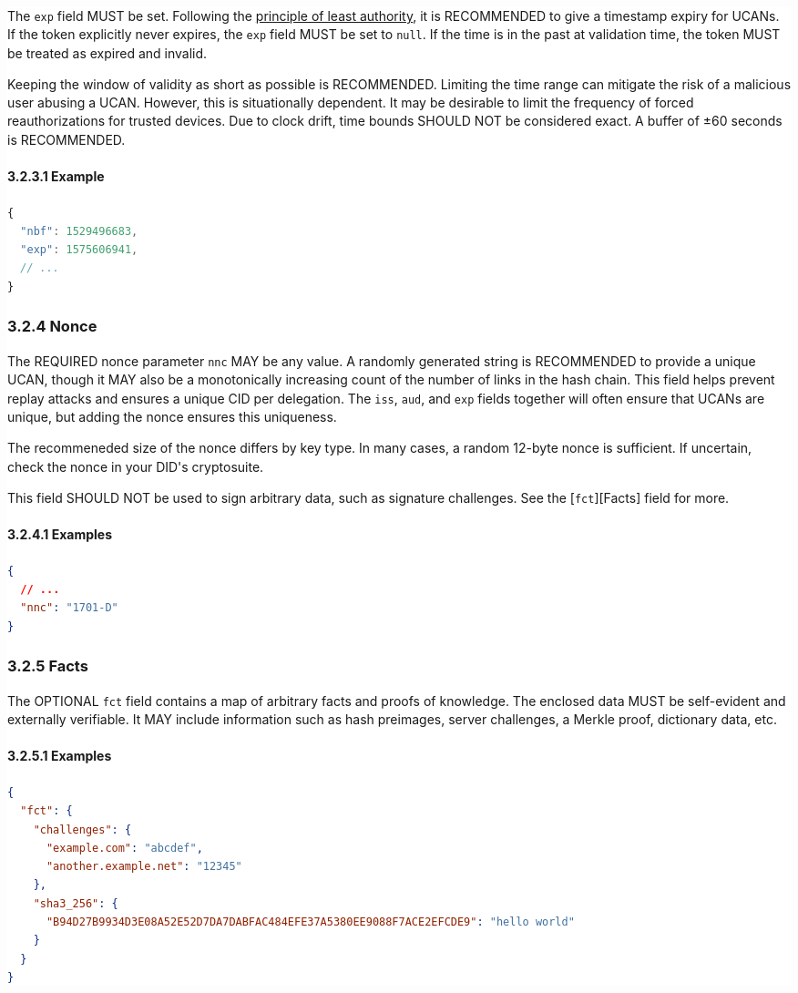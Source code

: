 The `exp` field MUST be set. Following the [principle of least authority][POLA], it is RECOMMENDED to give a timestamp expiry for UCANs. If the token explicitly never expires, the `exp` field MUST be set to `null`. If the time is in the past at validation time, the token MUST be treated as expired and invalid.

Keeping the window of validity as short as possible is RECOMMENDED. Limiting the time range can mitigate the risk of a malicious user abusing a UCAN. However, this is situationally dependent. It may be desirable to limit the frequency of forced reauthorizations for trusted devices. Due to clock drift, time bounds SHOULD NOT be considered exact. A buffer of ±60 seconds is RECOMMENDED.

[^js-num-size]: JavaScript has a single numeric type ([`Number`][JS Number]) for both integers and floats. This representation is defined as a [IEEE-754] double-precision floating point number, which has a 53-bit significand.

#### 3.2.3.1 Example

```js
{
  "nbf": 1529496683,
  "exp": 1575606941,
  // ...
}
```

### 3.2.4 Nonce

The REQUIRED nonce parameter `nnc` MAY be any value. A randomly generated string is RECOMMENDED to provide a unique UCAN, though it MAY also be a monotonically increasing count of the number of links in the hash chain. This field helps prevent replay attacks and ensures a unique CID per delegation. The `iss`, `aud`, and `exp` fields together will often ensure that UCANs are unique, but adding the nonce ensures this uniqueness.

The recommeneded size of the nonce differs by key type. In many cases, a random 12-byte nonce is sufficient. If uncertain, check the nonce in your DID's cryptosuite.

This field SHOULD NOT be used to sign arbitrary data, such as signature challenges. See the [`fct`][Facts] field for more.

#### 3.2.4.1 Examples

``` json
{
  // ...
  "nnc": "1701-D"
}
```

### 3.2.5 Facts

The OPTIONAL `fct` field contains a map of arbitrary facts and proofs of knowledge. The enclosed data MUST be self-evident and externally verifiable. It MAY include information such as hash preimages, server challenges, a Merkle proof, dictionary data, etc.

#### 3.2.5.1 Examples

``` json
{
  "fct": {
    "challenges": {
      "example.com": "abcdef",
      "another.example.net": "12345"
    },
    "sha3_256": {
      "B94D27B9934D3E08A52E52D7DA7DABFAC484EFE37A5380EE9088F7ACE2EFCDE9": "hello world"
    }
  }
}
```


[Token Uniqueness]: #622-token-uniqueness
[canonical collections]: #71-canonical-json-collection
[content identifiers]: #65-content-identifiers
[delegation]: #51-ucan-delegation
[invocation prf]: FIXME
[replay attack prevention]: #93-replay-attack-prevention
[revocation]: #66-revocation
[rights amplification]: #64-rights-amplification
[token resolution]: #8-token-resolution
[top ability]: #41-top
[Alan Karp]: https://github.com/alanhkarp
[Benjamin Goering]: https://github.com/gobengo
[Biscuit]: https://github.com/biscuit-auth/biscuit/
[Blaine Cook]: https://github.com/blaine
[Bluesky]: https://blueskyweb.xyz/
[Brendan O'Brien]: https://github.com/b5
[Brian Ginsburg]: https://github.com/bgins
[Brooklyn Zelenka]: https://github.com/expede 
[CACAO]: https://blog.ceramic.network/capability-based-data-security-on-ceramic/
[CIDv1]: https://docs.ipfs.io/concepts/content-addressing/#identifier-formats
[Canonical CID]: #651-cid-canonicalization
[Capability Myths Demolished]: https://srl.cs.jhu.edu/pubs/SRL2003-02.pdf
[Christine Lemmer-Webber]: https://github.com/cwebber
[Christopher Joel]: https://github.com/cdata
[DID fragment]: https://www.w3.org/TR/did-core/#fragment
[DID path]: https://www.w3.org/TR/did-core/#path
[DID subject]: https://www.w3.org/TR/did-core/#dfn-did-subjects
[DID]: https://www.w3.org/TR/did-core/
[Dan Finlay]: https://github.com/danfinlay
[Daniel Holmgren]: https://github.com/dholms
[ECDSA security]: https://en.wikipedia.org/wiki/Elliptic_Curve_Digital_Signature_Algorithm#Security
[FIDO]: https://fidoalliance.org/fido-authentication/
[Fission]: https://fission.codes
[Hugo Dias]: https://github.com/hugomrdias
[IEEE 754]: https://ieeexplore.ieee.org/document/8766229
[Irakli Gozalishvili]: https://github.com/Gozala
[JS Number]: https://developer.mozilla.org/en-US/docs/Web/JavaScript/Reference/Global_Objects/Number
[JWT]: https://datatracker.ietf.org/doc/html/rfc7519
[Juan Caballero]: https://github.com/bumblefudge
[Local-First Auth]: https://github.com/local-first-web/auth
[Macaroon]: https://storage.googleapis.com/pub-tools-public-publication-data/pdf/41892.pdf
[Mark Miller]: https://github.com/erights
[Mikael Rogers]: https://github.com/mikeal/
[OCAP]: http://erights.org/elib/capability/index.html
[OCapN]: https://github.com/ocapn/ocapn
[POLA]: https://en.wikipedia.org/wiki/Principle_of_least_privilege
[Philipp Krüger]: https://github.com/matheus23
[Protocol Labs]: https://protocol.ai/
[RFC 2119]: https://datatracker.ietf.org/doc/html/rfc2119
[RFC 3339]: https://www.rfc-editor.org/rfc/rfc3339
[RFC 8037]: https://datatracker.ietf.org/doc/html/rfc8037
[SHA2-256]: https://en.wikipedia.org/wiki/SHA-2
[SPKI/SDSI]: https://datatracker.ietf.org/wg/spki/about/
[SPKI]: https://theworld.com/~cme/html/spki.html
[Seitan token exchange]: https://book.keybase.io/docs/teams/seitan
[Steven Vandevelde]: https://github.com/icidasset
[UCAN Invocation]: https://github.com/ucan-wg/invocation
[UCAN Revocation]: https://github.com/ucan-wg/revocation
[URI]: https://www.rfc-editor.org/rfc/rfc3986
[Verifiable credentials]: https://www.w3.org/2017/vc/WG/
[W3C]: https://www.w3.org/
[ZCAP-LD]: https://w3c-ccg.github.io/zcap-spec/
[`did:3`]: https://github.com/ceramicnetwork/CIPs/blob/main/CIPs/cip-79.md
[`did:ion`]: https://github.com/decentralized-identity/ion
[`did:key`]: https://w3c-ccg.github.io/did-method-key/
[base32]: https://github.com/multiformats/multibase/blob/master/multibase.csv#L12
[browser api crypto key]: https://developer.mozilla.org/en-US/docs/Web/API/CryptoKey
[capabilities]: https://en.wikipedia.org/wiki/Object-capability_model
[caps as keys]: http://www.erights.org/elib/capability/duals/myths.html#caps-as-keys
[confinement]: http://www.erights.org/elib/capability/dist-confine.html
[constructive semantics]: https://en.wikipedia.org/wiki/Intuitionistic_logic
[content addressable storage]: https://en.wikipedia.org/wiki/Content-addressable_storage
[content addressing]: https://en.wikipedia.org/wiki/Content-addressable_storage
[dag-json multicodec]: https://github.com/multiformats/multicodec/blob/master/table.csv#L104
[did:key ECDSA]: https://w3c-ccg.github.io/did-method-key/#p-256
[did:key EdDSA]: https://w3c-ccg.github.io/did-method-key/#ed25519-x25519
[did:key RSA]: https://w3c-ccg.github.io/did-method-key/#rsa
[disjunction]: https://en.wikipedia.org/wiki/Logical_disjunction
[invocation]: https://github.com/ucan-wg/invocation
[raw data multicodec]: https://github.com/multiformats/multicodec/blob/a03169371c0a4aec0083febc996c38c3846a0914/table.csv?plain=1#L41
[secure hardware enclave]: https://support.apple.com/en-ca/guide/security/sec59b0b31ff
[spki rfc]: https://www.rfc-editor.org/rfc/rfc2693.html
[time definition]: https://en.wikipedia.org/wiki/Temporal_database
[ucan-uri]: https://github.com/ucan-wg/ucan-uri
[ucan.xyz]: https://ucan.xyz